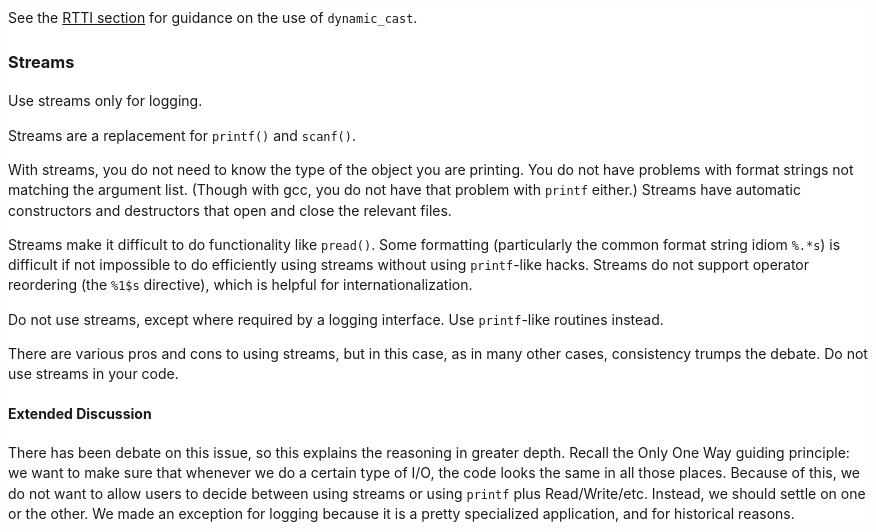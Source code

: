 See the [RTTI section](#Run-Time_Type_Information__RTTI_) for guidance on the use of `dynamic_cast`.

</div>

</div>

### Streams

<div class="summary">

Use streams only for logging.

</div>

<div class="stylebody">

<div class="definition">

Streams are a replacement for `printf()` and `scanf()`.

</div>

<div class="pros">

With streams, you do not need to know the type of the object you are printing. You do not have problems with format strings not matching the argument list. (Though with gcc, you do not have that problem with `printf` either.) Streams have automatic constructors and destructors that open and close the relevant files.

</div>

<div class="cons">

Streams make it difficult to do functionality like `pread()`. Some formatting (particularly the common format string idiom `%.*s`) is difficult if not impossible to do efficiently using streams without using `printf`-like hacks. Streams do not support operator reordering (the `%1$s` directive), which is helpful for internationalization.

</div>

<div class="decision">

Do not use streams, except where required by a logging interface. Use `printf`-like routines instead.

There are various pros and cons to using streams, but in this case, as in many other cases, consistency trumps the debate. Do not use streams in your code.

</div>

<div class="stylepoint_subsection">

#### Extended Discussion

There has been debate on this issue, so this explains the reasoning in greater depth. Recall the Only One Way guiding principle: we want to make sure that whenever we do a certain type of I/O, the code looks the same in all those places. Because of this, we do not want to allow users to decide between using streams or using `printf` plus Read/Write/etc. Instead, we should settle on one or the other. We made an exception for logging because it is a pretty specialized application, and for historical reasons.
